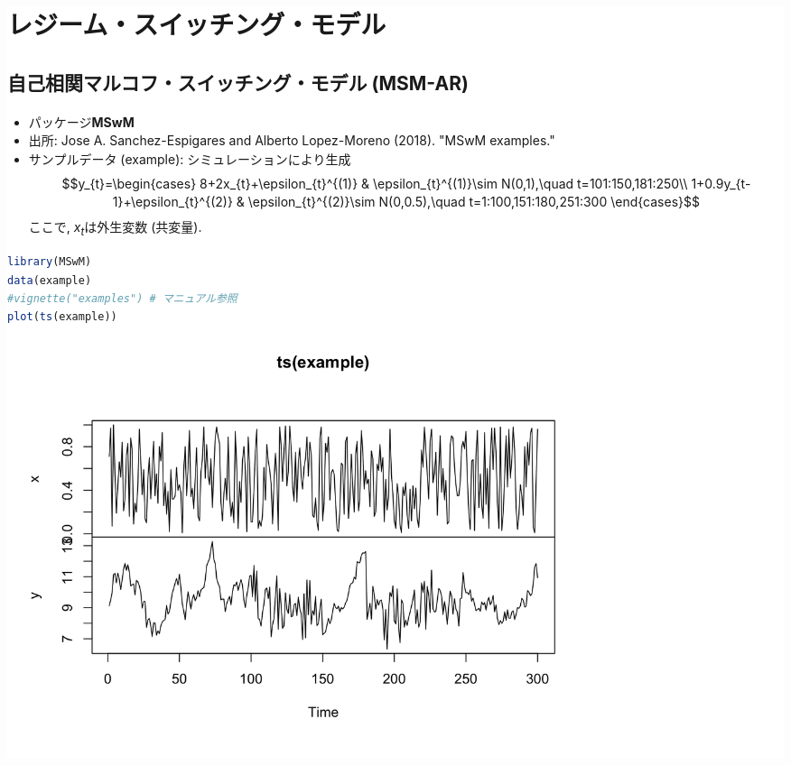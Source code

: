 # レジーム・スイッチング・モデル



## 自己相関マルコフ・スイッチング・モデル (MSM-AR)
- パッケージ**MSwM**
- 出所: Jose A. Sanchez-Espigares and Alberto Lopez-Moreno (2018). "MSwM examples."
- サンプルデータ (example): シミュレーションにより生成
$$y_{t}=\begin{cases}
8+2x_{t}+\epsilon_{t}^{(1)} & \epsilon_{t}^{(1)}\sim N(0,1),\quad t=101:150,181:250\\
1+0.9y_{t-1}+\epsilon_{t}^{(2)} & \epsilon_{t}^{(2)}\sim N(0,0.5),\quad t=1:100,151:180,251:300
\end{cases}$$
ここで, $x_t$は外生変数 (共変量).


```r
library(MSwM)
data(example)
#vignette("examples") # マニュアル参照
plot(ts(example))
```

<img src="060-MRS_files/figure-html/MSwM-1-1.png" width="75%" />
